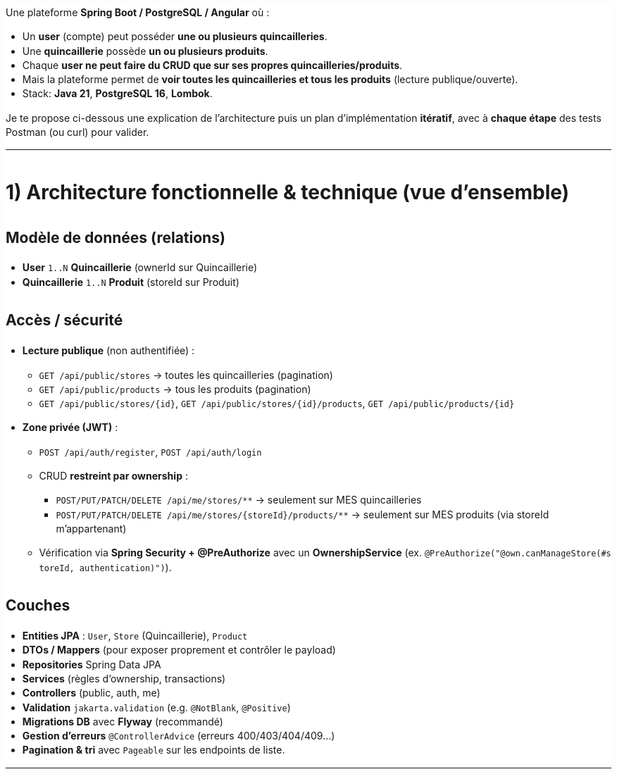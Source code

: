 Une plateforme **Spring Boot / PostgreSQL / Angular** où :

* Un **user** (compte) peut posséder **une ou plusieurs quincailleries**.
* Une **quincaillerie** possède **un ou plusieurs produits**.
* Chaque **user ne peut faire du CRUD que sur ses propres quincailleries/produits**.
* Mais la plateforme permet de **voir toutes les quincailleries et tous les produits** (lecture publique/ouverte).
* Stack: **Java 21**, **PostgreSQL 16**, **Lombok**.

Je te propose ci-dessous une explication de l’architecture puis un plan d’implémentation **itératif**, avec à **chaque étape** des tests Postman (ou curl) pour valider.

---

# 1) Architecture fonctionnelle & technique (vue d’ensemble)

## Modèle de données (relations)

* **User** `1..N` **Quincaillerie**
  (ownerId sur Quincaillerie)
* **Quincaillerie** `1..N` **Produit**
  (storeId sur Produit)

## Accès / sécurité

* **Lecture publique** (non authentifiée) :

  * `GET /api/public/stores` → toutes les quincailleries (pagination)
  * `GET /api/public/products` → tous les produits (pagination)
  * `GET /api/public/stores/{id}`, `GET /api/public/stores/{id}/products`, `GET /api/public/products/{id}`
* **Zone privée (JWT)** :

  * `POST /api/auth/register`, `POST /api/auth/login`
  * CRUD **restreint par ownership** :

    * `POST/PUT/PATCH/DELETE /api/me/stores/**` → seulement sur MES quincailleries
    * `POST/PUT/PATCH/DELETE /api/me/stores/{storeId}/products/**` → seulement sur MES produits (via storeId m’appartenant)
  * Vérification via **Spring Security + @PreAuthorize** avec un **OwnershipService** (ex. `@PreAuthorize("@own.canManageStore(#storeId, authentication)")`).

## Couches

* **Entities JPA** : `User`, `Store` (Quincaillerie), `Product`
* **DTOs / Mappers** (pour exposer proprement et contrôler le payload)
* **Repositories** Spring Data JPA
* **Services** (règles d’ownership, transactions)
* **Controllers** (public, auth, me)
* **Validation** `jakarta.validation` (e.g. `@NotBlank`, `@Positive`)
* **Migrations DB** avec **Flyway** (recommandé)
* **Gestion d’erreurs** `@ControllerAdvice` (erreurs 400/403/404/409…)
* **Pagination & tri** avec `Pageable` sur les endpoints de liste.

---